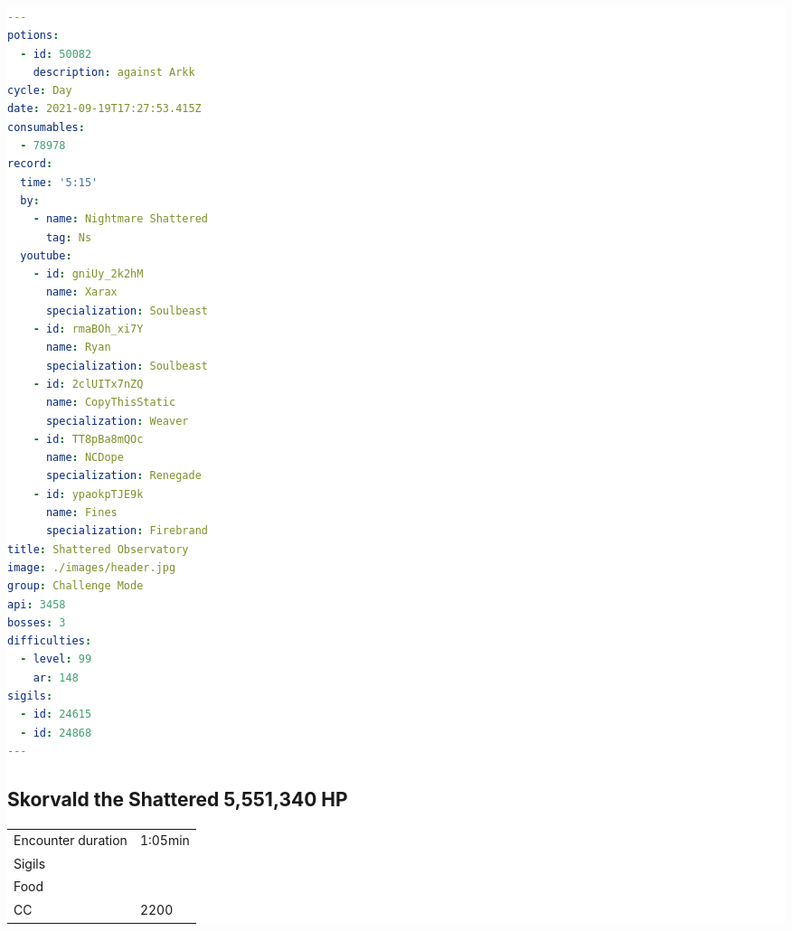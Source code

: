 ```yaml
---
potions:
  - id: 50082
    description: against Arkk
cycle: Day
date: 2021-09-19T17:27:53.415Z
consumables:
  - 78978
record:
  time: '5:15'
  by:
    - name: Nightmare Shattered
      tag: Ns
  youtube:
    - id: gniUy_2k2hM
      name: Xarax
      specialization: Soulbeast
    - id: rmaBOh_xi7Y
      name: Ryan
      specialization: Soulbeast
    - id: 2clUITx7nZQ
      name: CopyThisStatic
      specialization: Weaver
    - id: TT8pBa8mQOc
      name: NCDope
      specialization: Renegade
    - id: ypaokpTJE9k
      name: Fines
      specialization: Firebrand
title: Shattered Observatory
image: ./images/header.jpg
group: Challenge Mode
api: 3458
bosses: 3
difficulties:
  - level: 99
    ar: 148
sigils:
  - id: 24615
  - id: 24868
---
```


## Skorvald the Shattered <Label>5,551,340 HP</Label>

|                    |                                                           |
| ------------------ | --------------------------------------------------------- |
| Encounter duration | 1:05min                                                   |
| Sigils             | <Item name="impact"/> <Item name="force"/>                |
| Food               | <Item id="41569"/> <Item name="superiorsharpeningstone"/> |
| CC                 | 2200                                                      |
